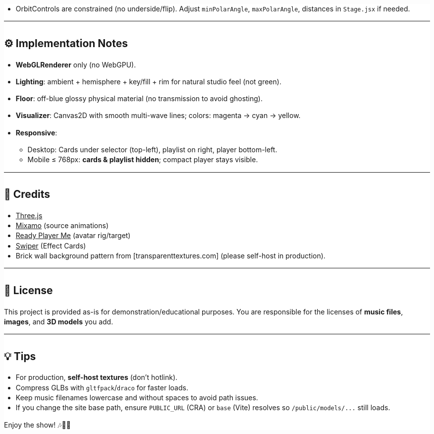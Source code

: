 * OrbitControls are constrained (no underside/flip). Adjust `minPolarAngle`, `maxPolarAngle`, distances in `Stage.jsx` if needed.

---

## ⚙️ Implementation Notes

* **WebGLRenderer** only (no WebGPU).
* **Lighting**: ambient + hemisphere + key/fill + rim for natural studio feel (not green).
* **Floor**: off-blue glossy physical material (no transmission to avoid ghosting).
* **Visualizer**: Canvas2D with smooth multi-wave lines; colors: magenta → cyan → yellow.
* **Responsive**:

  * Desktop: Cards under selector (top-left), playlist on right, player bottom-left.
  * Mobile ≤ 768px: **cards & playlist hidden**; compact player stays visible.

---

## 🙏 Credits

* [Three.js](https://threejs.org/)
* [Mixamo](https://www.mixamo.com/) (source animations)
* [Ready Player Me](https://readyplayer.me/) (avatar rig/target)
* [Swiper](https://swiperjs.com/) (Effect Cards)
* Brick wall background pattern from \[transparenttextures.com] (please self-host in production).

---

## 📄 License

This project is provided as-is for demonstration/educational purposes.
You are responsible for the licenses of **music files**, **images**, and **3D models** you add.

---

## 💡 Tips

* For production, **self-host textures** (don’t hotlink).
* Compress GLBs with `gltfpack`/`draco` for faster loads.
* Keep music filenames lowercase and without spaces to avoid path issues.
* If you change the site base path, ensure `PUBLIC_URL` (CRA) or `base` (Vite) resolves so `/public/models/...` still loads.

Enjoy the show! 🎶🕺💃

